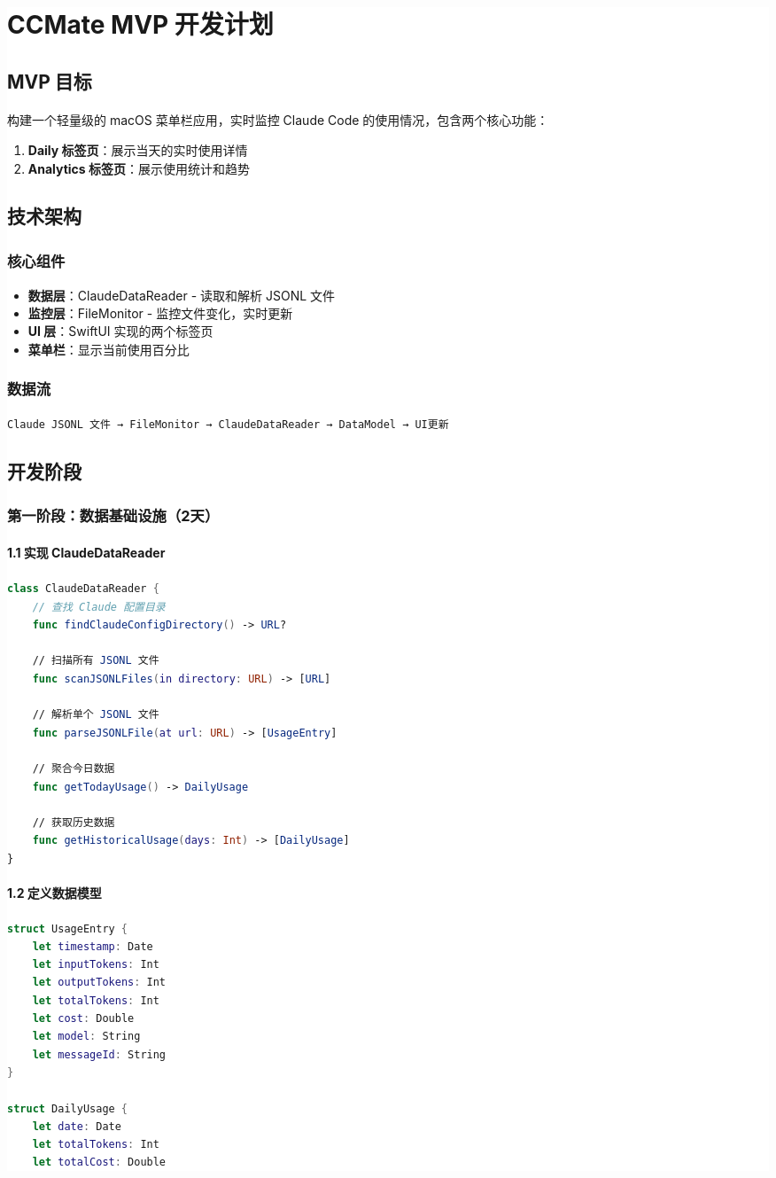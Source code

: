# CCMate MVP 开发计划

## MVP 目标

构建一个轻量级的 macOS 菜单栏应用，实时监控 Claude Code 的使用情况，包含两个核心功能：
1. **Daily 标签页**：展示当天的实时使用详情
2. **Analytics 标签页**：展示使用统计和趋势

## 技术架构

### 核心组件
- **数据层**：ClaudeDataReader - 读取和解析 JSONL 文件
- **监控层**：FileMonitor - 监控文件变化，实时更新
- **UI 层**：SwiftUI 实现的两个标签页
- **菜单栏**：显示当前使用百分比

### 数据流
```
Claude JSONL 文件 → FileMonitor → ClaudeDataReader → DataModel → UI更新
```

## 开发阶段

### 第一阶段：数据基础设施（2天）

#### 1.1 实现 ClaudeDataReader
```swift
class ClaudeDataReader {
    // 查找 Claude 配置目录
    func findClaudeConfigDirectory() -> URL?
    
    // 扫描所有 JSONL 文件
    func scanJSONLFiles(in directory: URL) -> [URL]
    
    // 解析单个 JSONL 文件
    func parseJSONLFile(at url: URL) -> [UsageEntry]
    
    // 聚合今日数据
    func getTodayUsage() -> DailyUsage
    
    // 获取历史数据
    func getHistoricalUsage(days: Int) -> [DailyUsage]
}
```

#### 1.2 定义数据模型
```swift
struct UsageEntry {
    let timestamp: Date
    let inputTokens: Int
    let outputTokens: Int
    let totalTokens: Int
    let cost: Double
    let model: String
    let messageId: String
}

struct DailyUsage {
    let date: Date
    let totalTokens: Int
    let totalCost: Double
```